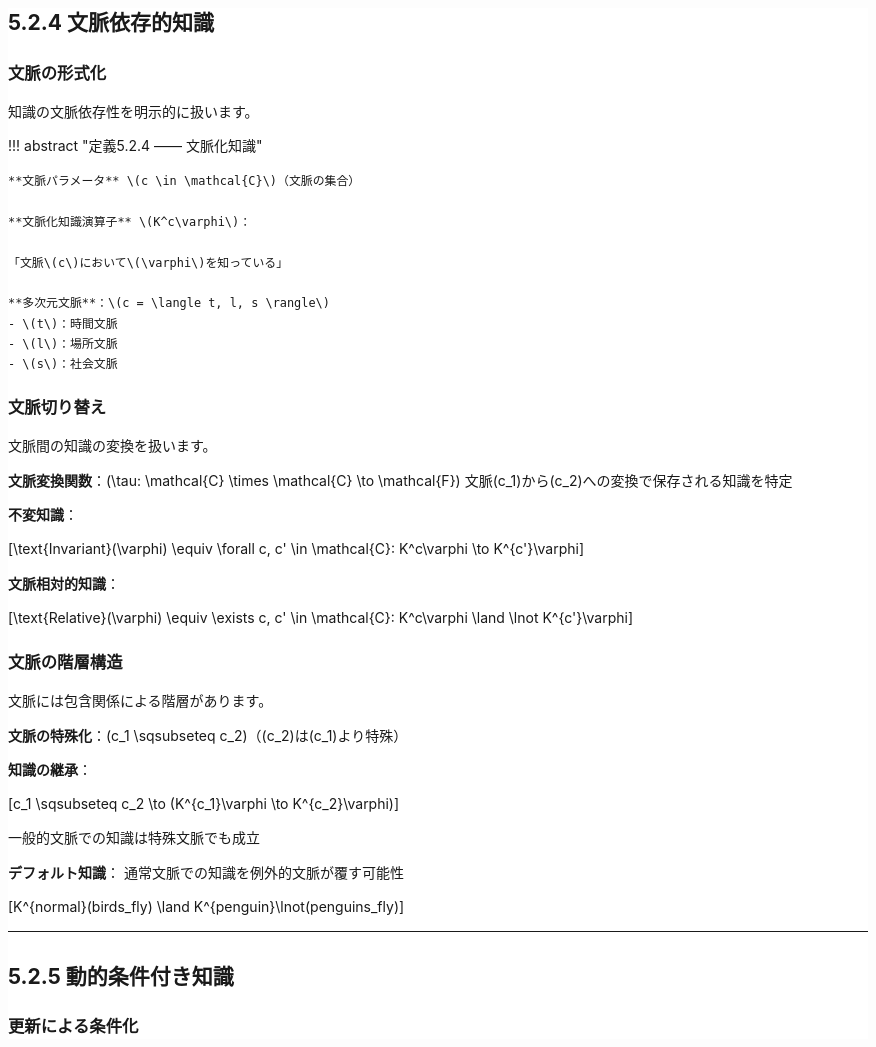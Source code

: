 ## 5.2.4 文脈依存的知識

### 文脈の形式化

知識の文脈依存性を明示的に扱います。

!!! abstract "定義5.2.4 —— 文脈化知識"

    **文脈パラメータ** \(c \in \mathcal{C}\)（文脈の集合）
    
    **文脈化知識演算子** \(K^c\varphi\)：
    
    「文脈\(c\)において\(\varphi\)を知っている」
    
    **多次元文脈**：\(c = \langle t, l, s \rangle\)
    - \(t\)：時間文脈
    - \(l\)：場所文脈  
    - \(s\)：社会文脈

### 文脈切り替え

文脈間の知識の変換を扱います。

**文脈変換関数**：\(\tau: \mathcal{C} \times \mathcal{C} \to \mathcal{F}\)
文脈\(c_1\)から\(c_2\)への変換で保存される知識を特定

**不変知識**：

\[\text{Invariant}(\varphi) \equiv \forall c, c' \in \mathcal{C}: K^c\varphi \to K^{c'}\varphi\]

**文脈相対的知識**：

\[\text{Relative}(\varphi) \equiv \exists c, c' \in \mathcal{C}: K^c\varphi \land \lnot K^{c'}\varphi\]

### 文脈の階層構造

文脈には包含関係による階層があります。

**文脈の特殊化**：\(c_1 \sqsubseteq c_2\)（\(c_2\)は\(c_1\)より特殊）

**知識の継承**：

\[c_1 \sqsubseteq c_2 \to (K^{c_1}\varphi \to K^{c_2}\varphi)\]

一般的文脈での知識は特殊文脈でも成立

**デフォルト知識**：
通常文脈での知識を例外的文脈が覆す可能性

\[K^{normal}(birds\_fly) \land K^{penguin}\lnot(penguins\_fly)\]

---

## 5.2.5 動的条件付き知識

### 更新による条件化
